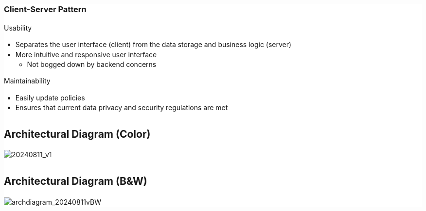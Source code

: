 ### Client-Server Pattern
Usability
- Separates the user interface (client) from the data storage and business logic (server)
- More intuitive and responsive user interface
   - Not bogged down by backend concerns

Maintainability
- Easily update policies
- Ensures that current data privacy and security regulations are met

## Architectural Diagram (Color)
![20240811_v1](https://github.com/user-attachments/assets/1a814d7c-09e5-4175-a02e-c5620471e0f0)

## Architectural Diagram (B&W)
![archdiagram_20240811vBW](https://github.com/user-attachments/assets/e6ada887-a5c1-41ff-8012-f811be748088)


